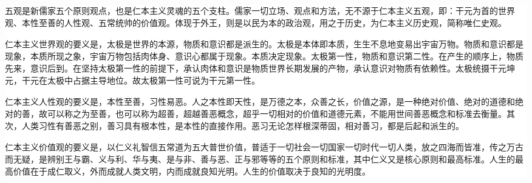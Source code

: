    </center>
  </div>
 </center>
 <p>
  五观是新儒家五个原则观点，也是仁本主义灵魂的五个支柱。儒家一切立场、观点和方法，无不源于仁本主义五观，即：干元为首的世界观、本性至善的人性观、五常统帅的价值观。体现于外王，则是以民为本的政治观，用之于历史，为仁本主义历史观，简称唯仁史观。
 </p>
 <center>
  <div style="max-width: 632px;height:180px; display: none; text-align: center; margin: 0 auto; overflow: hidden;overflow-x: hidden;">
   <div id="taboola-midarticle-thumbnails" style="max-width: 632px;height:180px;overflow: hidden;overflow-x: hidden;">
   </div>
  </div>
  <div>
   <center>
    <div id="div-gpt-ad-1589559869784-0">
    </div>
   </center>
  </div>
 </center>
 <p>
  仁本主义世界观的要义是，太极是世界的本源，物质和意识都是派生的。太极是本体即本质，生生不息地变易出宇宙万物。物质和意识都是现象，本质所现之象，宇宙万物包括肉体身、意识心都属于现象。本质决定现象。太极第一性，物质和意识第二性。在产生的顺序上，物质先来，意识后到。在坚持太极第一性的前提下，承认肉体和意识是物质世界长期发展的产物，承认意识对物质有依赖性。太极统摄干元坤元，干元在太极中占据主导地位。故太极第一性可说为干元第一性。
 </p>
 <center>
  <div style="max-width: 632px;height:180px; display: none; text-align: center; margin: 0 auto; overflow: hidden;overflow-x: hidden;">
   <div id="taboola-midarticle-thumbnails" style="max-width: 632px;height:180px;overflow: hidden;overflow-x: hidden;">
   </div>
  </div>
  <div>
   <center>
    <div id="div-gpt-ad-1589559869784-0">
    </div>
   </center>
  </div>
 </center>
 <p>
  仁本主义人性观的要义是，本性至善，习性易恶。人之本性即天性，是万德之本，众善之长，价值之源，是一种绝对价值、绝对的道德和绝对的善，故可以称之为至善，也可以称为超善，超越善恶概念，超乎一切相对的价值和道德元素，不能用世间善恶概念和标准去衡量。其次，人类习性有善恶之别，善习具有根本性，是本性的直接作用。恶习无论怎样根深蒂固，相对善习，都是后起和派生的。
 </p>
 <center>
  <div style="max-width: 632px;height:180px; display: none; text-align: center; margin: 0 auto; overflow: hidden;overflow-x: hidden;">
   <div id="taboola-midarticle-thumbnails" style="max-width: 632px;height:180px;overflow: hidden;overflow-x: hidden;">
   </div>
  </div>
  <div>
   <center>
    <div id="div-gpt-ad-1589559869784-0">
    </div>
   </center>
  </div>
 </center>
 <p>
  仁本主义价值观的要义是，以仁义礼智信五常道为五大普世价值，普适于一切社会一切国家一切时代一切人类，放之四海而皆准，传之万古而无疑，是辨别王与霸、义与利、华与夷、是与非、善与恶、正与邪等等的五个原则和标准，其中仁义又是核心原则和最高标准。人生的最高价值在于成仁取义，外而成就人类文明，内而成就良知光明。人生的价值取决于良知的光明度。
 </p>
 <center>